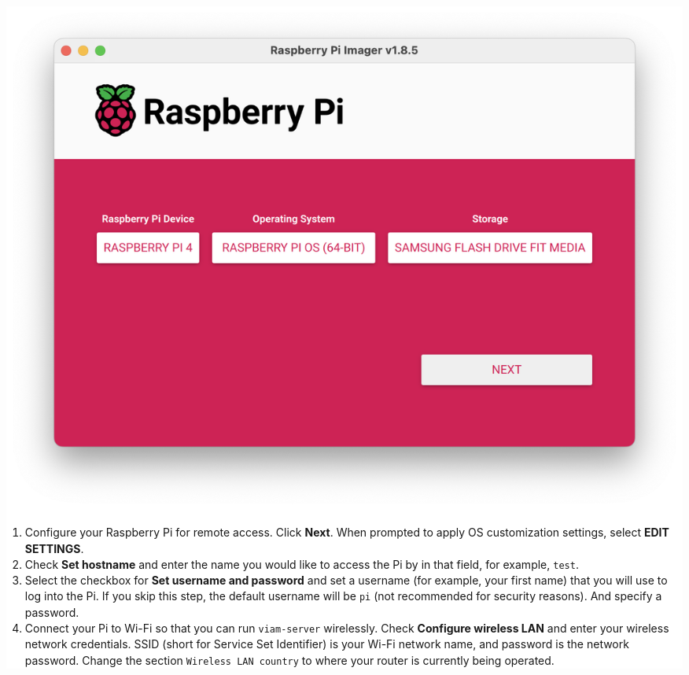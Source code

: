    ![raspberry pi storage](assets/osSelect.png)
1. Configure your Raspberry Pi for remote access. Click **Next**. When prompted to apply OS customization settings, select **EDIT SETTINGS**.
1. Check **Set hostname** and enter the name you would like to access the Pi by in that field, for example, `test`.
1. Select the checkbox for **Set username and password** and set a username (for example, your first name) that you will use to log into the Pi. If you skip this step, the default username will be `pi` (not recommended for security reasons). And specify a password.
1. Connect your Pi to Wi-Fi so that you can run `viam-server` wirelessly. Check **Configure wireless LAN** and enter your wireless network credentials. SSID (short for Service Set Identifier) is your Wi-Fi network name, and password is the network password. Change the section `Wireless LAN country` to where your router is currently being operated.